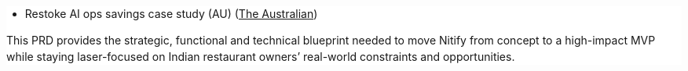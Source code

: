 * Restoke AI ops savings case study (AU) ([The Australian](https://www.theaustralian.com.au/business/technology/melbourne-startup-restoke-ai-says-its-saving-restaurants-8000-a-week-sparking-a-global-revolution/news-story/49fa80c151014a4f5e6dfddd2987ee0f?utm_source=chatgpt.com))  

This PRD provides the strategic, functional and technical blueprint needed to move Nitify from concept to a high-impact MVP while staying laser-focused on Indian restaurant owners’ real-world constraints and opportunities.
